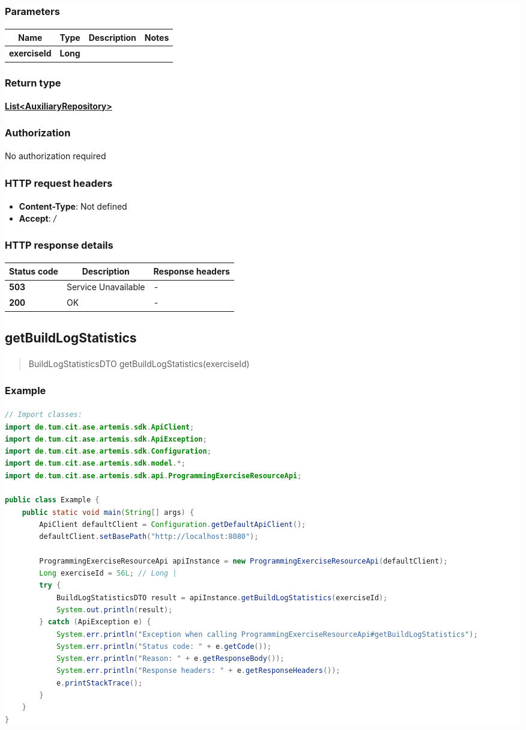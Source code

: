 ### Parameters


| Name | Type | Description  | Notes |
|------------- | ------------- | ------------- | -------------|
| **exerciseId** | **Long**|  | |

### Return type

[**List&lt;AuxiliaryRepository&gt;**](AuxiliaryRepository.md)

### Authorization

No authorization required

### HTTP request headers

- **Content-Type**: Not defined
- **Accept**: */*

### HTTP response details
| Status code | Description | Response headers |
|-------------|-------------|------------------|
| **503** | Service Unavailable |  -  |
| **200** | OK |  -  |


## getBuildLogStatistics

> BuildLogStatisticsDTO getBuildLogStatistics(exerciseId)



### Example

```java
// Import classes:
import de.tum.cit.ase.artemis.sdk.ApiClient;
import de.tum.cit.ase.artemis.sdk.ApiException;
import de.tum.cit.ase.artemis.sdk.Configuration;
import de.tum.cit.ase.artemis.sdk.model.*;
import de.tum.cit.ase.artemis.sdk.api.ProgrammingExerciseResourceApi;

public class Example {
    public static void main(String[] args) {
        ApiClient defaultClient = Configuration.getDefaultApiClient();
        defaultClient.setBasePath("http://localhost:8080");

        ProgrammingExerciseResourceApi apiInstance = new ProgrammingExerciseResourceApi(defaultClient);
        Long exerciseId = 56L; // Long | 
        try {
            BuildLogStatisticsDTO result = apiInstance.getBuildLogStatistics(exerciseId);
            System.out.println(result);
        } catch (ApiException e) {
            System.err.println("Exception when calling ProgrammingExerciseResourceApi#getBuildLogStatistics");
            System.err.println("Status code: " + e.getCode());
            System.err.println("Reason: " + e.getResponseBody());
            System.err.println("Response headers: " + e.getResponseHeaders());
            e.printStackTrace();
        }
    }
}
```